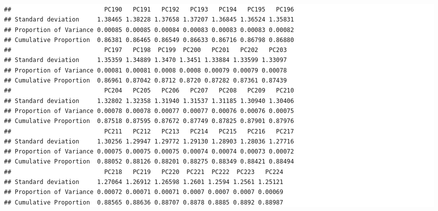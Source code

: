     ##                          PC190   PC191   PC192   PC193   PC194   PC195   PC196
    ## Standard deviation     1.38465 1.38228 1.37658 1.37207 1.36845 1.36524 1.35831
    ## Proportion of Variance 0.00085 0.00085 0.00084 0.00083 0.00083 0.00083 0.00082
    ## Cumulative Proportion  0.86381 0.86465 0.86549 0.86633 0.86716 0.86798 0.86880
    ##                          PC197   PC198  PC199  PC200   PC201   PC202   PC203
    ## Standard deviation     1.35359 1.34889 1.3470 1.3451 1.33884 1.33599 1.33097
    ## Proportion of Variance 0.00081 0.00081 0.0008 0.0008 0.00079 0.00079 0.00078
    ## Cumulative Proportion  0.86961 0.87042 0.8712 0.8720 0.87282 0.87361 0.87439
    ##                          PC204   PC205   PC206   PC207   PC208   PC209   PC210
    ## Standard deviation     1.32802 1.32358 1.31940 1.31537 1.31185 1.30940 1.30406
    ## Proportion of Variance 0.00078 0.00078 0.00077 0.00077 0.00076 0.00076 0.00075
    ## Cumulative Proportion  0.87518 0.87595 0.87672 0.87749 0.87825 0.87901 0.87976
    ##                          PC211   PC212   PC213   PC214   PC215   PC216   PC217
    ## Standard deviation     1.30256 1.29947 1.29772 1.29130 1.28903 1.28036 1.27716
    ## Proportion of Variance 0.00075 0.00075 0.00075 0.00074 0.00074 0.00073 0.00072
    ## Cumulative Proportion  0.88052 0.88126 0.88201 0.88275 0.88349 0.88421 0.88494
    ##                          PC218   PC219   PC220  PC221  PC222  PC223   PC224
    ## Standard deviation     1.27064 1.26912 1.26598 1.2601 1.2594 1.2561 1.25121
    ## Proportion of Variance 0.00072 0.00071 0.00071 0.0007 0.0007 0.0007 0.00069
    ## Cumulative Proportion  0.88565 0.88636 0.88707 0.8878 0.8885 0.8892 0.88987